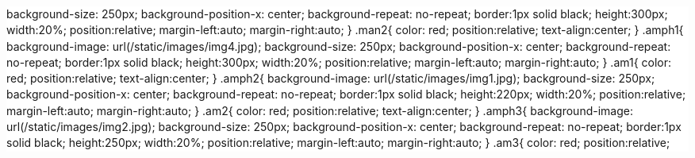 background-size: 250px;
background-position-x: center;
background-repeat: no-repeat;
border:1px solid black;
height:300px;
width:20%;
position:relative;
margin-left:auto;
margin-right:auto;
}
.man2{
color: red;
position:relative;
text-align:center;
}
.amph1{
background-image: url(/static/images/img4.jpg);
background-size: 250px;
background-position-x: center;
background-repeat: no-repeat;
border:1px solid black;
height:300px;
width:20%;
position:relative;
margin-left:auto;
margin-right:auto;
}
.am1{
color: red;
position:relative;
text-align:center;
}
.amph2{
background-image: url(/static/images/img1.jpg);
background-size: 250px;
background-position-x: center;
background-repeat: no-repeat;
border:1px solid black;
height:220px;
width:20%;
position:relative;
margin-left:auto;
margin-right:auto;
}
.am2{
color: red;
position:relative;
text-align:center;
}
.amph3{
background-image: url(/static/images/img2.jpg);
background-size: 250px;
background-position-x: center;
background-repeat: no-repeat;
border:1px solid black;
height:250px;
width:20%;
position:relative;
margin-left:auto;
margin-right:auto;
}
.am3{
color: red;
position:relative;